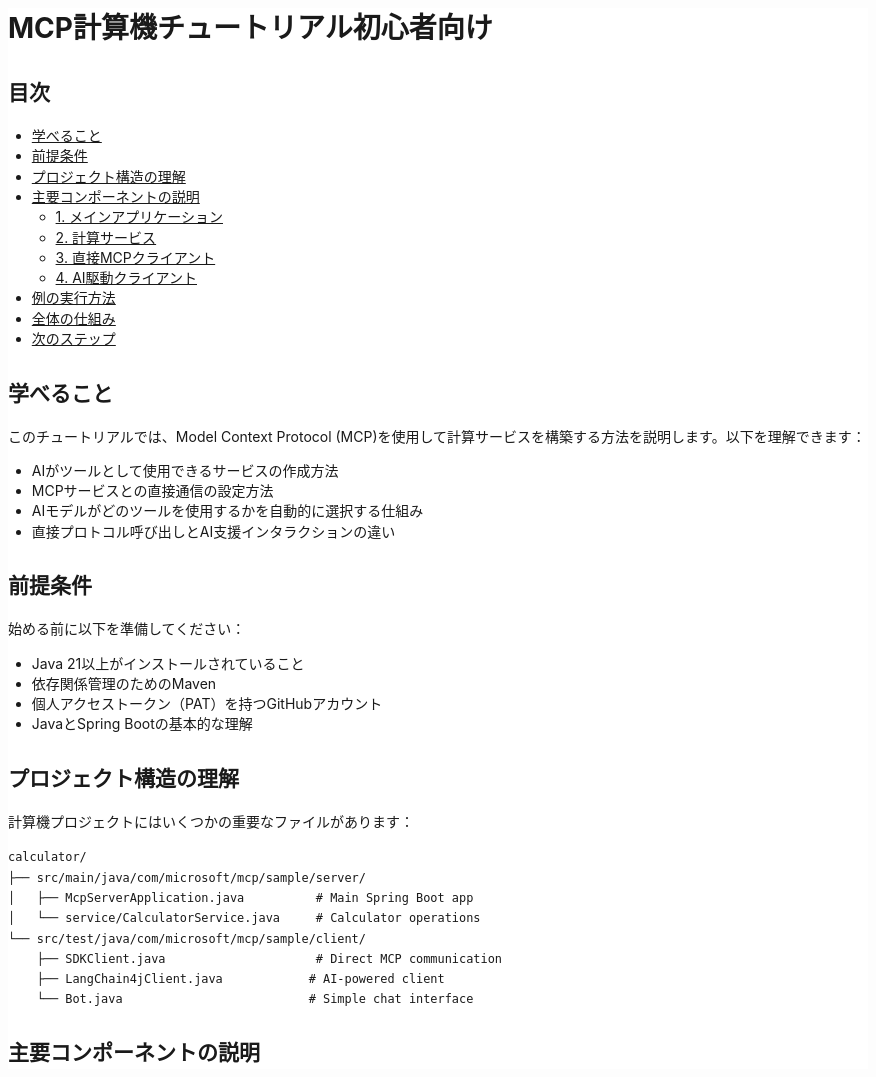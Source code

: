 
# MCP計算機チュートリアル初心者向け

## 目次

- [学べること](../../../../04-PracticalSamples/calculator)
- [前提条件](../../../../04-PracticalSamples/calculator)
- [プロジェクト構造の理解](../../../../04-PracticalSamples/calculator)
- [主要コンポーネントの説明](../../../../04-PracticalSamples/calculator)
  - [1. メインアプリケーション](../../../../04-PracticalSamples/calculator)
  - [2. 計算サービス](../../../../04-PracticalSamples/calculator)
  - [3. 直接MCPクライアント](../../../../04-PracticalSamples/calculator)
  - [4. AI駆動クライアント](../../../../04-PracticalSamples/calculator)
- [例の実行方法](../../../../04-PracticalSamples/calculator)
- [全体の仕組み](../../../../04-PracticalSamples/calculator)
- [次のステップ](../../../../04-PracticalSamples/calculator)

## 学べること

このチュートリアルでは、Model Context Protocol (MCP)を使用して計算サービスを構築する方法を説明します。以下を理解できます：

- AIがツールとして使用できるサービスの作成方法
- MCPサービスとの直接通信の設定方法
- AIモデルがどのツールを使用するかを自動的に選択する仕組み
- 直接プロトコル呼び出しとAI支援インタラクションの違い

## 前提条件

始める前に以下を準備してください：
- Java 21以上がインストールされていること
- 依存関係管理のためのMaven
- 個人アクセストークン（PAT）を持つGitHubアカウント
- JavaとSpring Bootの基本的な理解

## プロジェクト構造の理解

計算機プロジェクトにはいくつかの重要なファイルがあります：

```
calculator/
├── src/main/java/com/microsoft/mcp/sample/server/
│   ├── McpServerApplication.java          # Main Spring Boot app
│   └── service/CalculatorService.java     # Calculator operations
└── src/test/java/com/microsoft/mcp/sample/client/
    ├── SDKClient.java                     # Direct MCP communication
    ├── LangChain4jClient.java            # AI-powered client
    └── Bot.java                          # Simple chat interface
```

## 主要コンポーネントの説明
